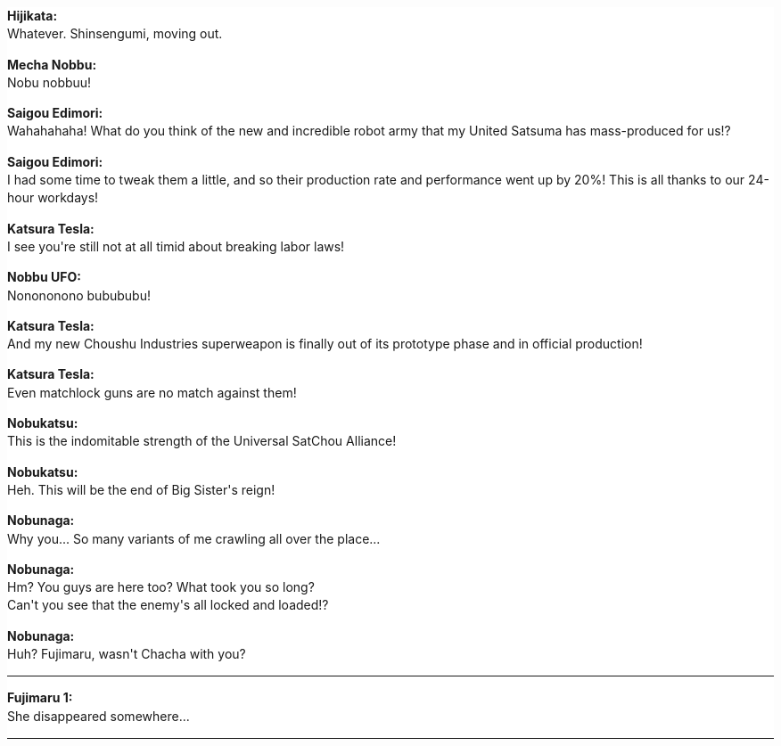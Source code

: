    
**Hijikata:**   
Whatever. Shinsengumi, moving out.  
  
   
**Mecha Nobbu:**   
Nobu nobbuu!  
  
   
**Saigou Edimori:**   
Wahahahaha! What do you think of the new and incredible robot army that my United Satsuma has mass-produced for us!?  
  
   
**Saigou Edimori:**   
I had some time to tweak them a little, and so their production rate and performance went up by 20%! This is all thanks to our 24-hour workdays!  
  
   
**Katsura Tesla:**   
I see you're still not at all timid about breaking labor laws!  
  
   
**Nobbu UFO:**   
Nonononono bubububu!  
  
   
**Katsura Tesla:**   
And my new Choushu Industries superweapon is finally out of its prototype phase and in official production!  
  
   
**Katsura Tesla:**   
Even matchlock guns are no match against them!  
  
   
**Nobukatsu:**   
This is the indomitable strength of the Universal SatChou Alliance!  
  
   
**Nobukatsu:**   
Heh. This will be the end of Big Sister's reign!  
  
   
**Nobunaga:**   
Why you... So many variants of me crawling all over the place...  
  
   
**Nobunaga:**   
Hm? You guys are here too? What took you so long?  
Can't you see that the enemy's all locked and loaded!?  
  
   
**Nobunaga:**   
Huh? Fujimaru, wasn't Chacha with you?  
  
   
---  
  
**Fujimaru 1:**   
She disappeared somewhere...  
  
---  
  